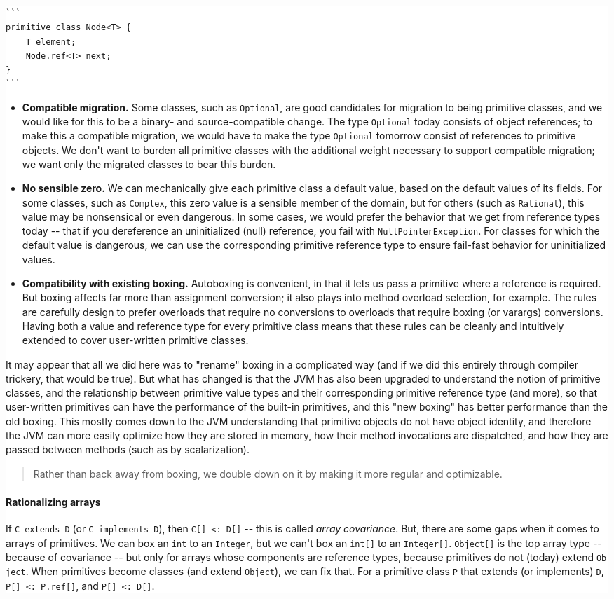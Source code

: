     ```
    primitive class Node<T> {
        T element;
        Node.ref<T> next;
    }
    ```

 - **Compatible migration.**  Some classes, such as `Optional`, are good
   candidates for migration to being primitive classes, and we would like for
   this to be a binary- and source-compatible change.  The type `Optional` today
   consists of object references; to make this a compatible migration, we would
   have to make the type `Optional` tomorrow consist of references to primitive
   objects.  We don't want to burden all primitive classes with the additional
   weight necessary to support compatible migration; we want only the migrated
   classes to bear this burden.

 - **No sensible zero.**  We can mechanically give each primitive class a
   default value, based on the default values of its fields.  For some classes,
   such as `Complex`, this zero value is a sensible member of the domain, but
   for others (such as `Rational`), this value may be nonsensical or even
   dangerous.  In some cases, we would prefer the behavior that we get from
   reference types today -- that if you dereference an uninitialized (null)
   reference, you fail with `NullPointerException`.  For classes for which the
   default value is dangerous, we can use the corresponding primitive reference
   type to ensure fail-fast behavior for uninitialized values.

 - **Compatibility with existing boxing.**  Autoboxing is convenient, in that it
   lets us pass a primitive where a reference is required.  But boxing affects
   far more than assignment conversion; it also plays into method overload
   selection, for example.  The rules are carefully design to prefer overloads
   that require no conversions to overloads that require boxing (or varargs)
   conversions.  Having both a value and reference type for every primitive
   class means that these rules can be cleanly and intuitively extended to cover
   user-written primitive classes.

It may appear that all we did here was to "rename" boxing in a complicated way
(and if we did this entirely through compiler trickery, that would be true).
But what has changed is that the JVM has also been upgraded to understand the
notion of primitive classes, and the relationship between primitive value types
and their corresponding primitive reference type (and more), so that
user-written primitives can have the performance of the built-in primitives, and this
"new boxing" has better performance than the old boxing.  This mostly comes down
to the JVM understanding that primitive objects do not have object identity, and
therefore the JVM can more easily optimize how they are stored in memory, how
their method invocations are dispatched, and how they are passed between methods
(such as by scalarization).

> Rather than back away from boxing, we double down on it by making it more
> regular and optimizable.

#### Rationalizing arrays

If `C extends D` (or `C implements D`), then `C[] <: D[]` -- this is called
_array covariance_.  But, there are some gaps when it comes to arrays of
primitives.  We can box an `int` to an `Integer`, but we can't box an `int[]` to
an `Integer[]`.  `Object[]` is the top array type -- because of covariance --
but only for arrays whose components are reference types, because primitives do
not (today) extend `Object`.   When primitives become classes (and extend
`Object`), we can fix that.  For a primitive class `P` that extends (or
implements) `D`, `P[] <: P.ref[]`, and `P[] <: D[]`.
